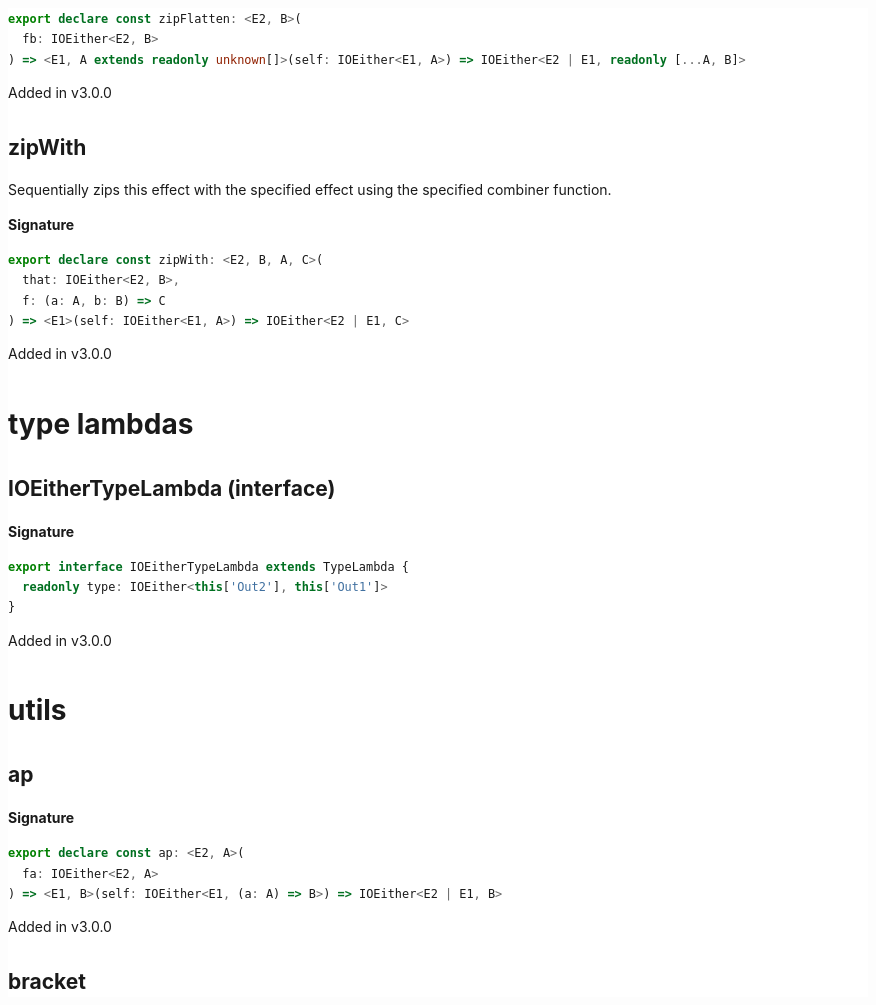 ```ts
export declare const zipFlatten: <E2, B>(
  fb: IOEither<E2, B>
) => <E1, A extends readonly unknown[]>(self: IOEither<E1, A>) => IOEither<E2 | E1, readonly [...A, B]>
```

Added in v3.0.0

## zipWith

Sequentially zips this effect with the specified effect using the specified combiner function.

**Signature**

```ts
export declare const zipWith: <E2, B, A, C>(
  that: IOEither<E2, B>,
  f: (a: A, b: B) => C
) => <E1>(self: IOEither<E1, A>) => IOEither<E2 | E1, C>
```

Added in v3.0.0

# type lambdas

## IOEitherTypeLambda (interface)

**Signature**

```ts
export interface IOEitherTypeLambda extends TypeLambda {
  readonly type: IOEither<this['Out2'], this['Out1']>
}
```

Added in v3.0.0

# utils

## ap

**Signature**

```ts
export declare const ap: <E2, A>(
  fa: IOEither<E2, A>
) => <E1, B>(self: IOEither<E1, (a: A) => B>) => IOEither<E2 | E1, B>
```

Added in v3.0.0

## bracket
